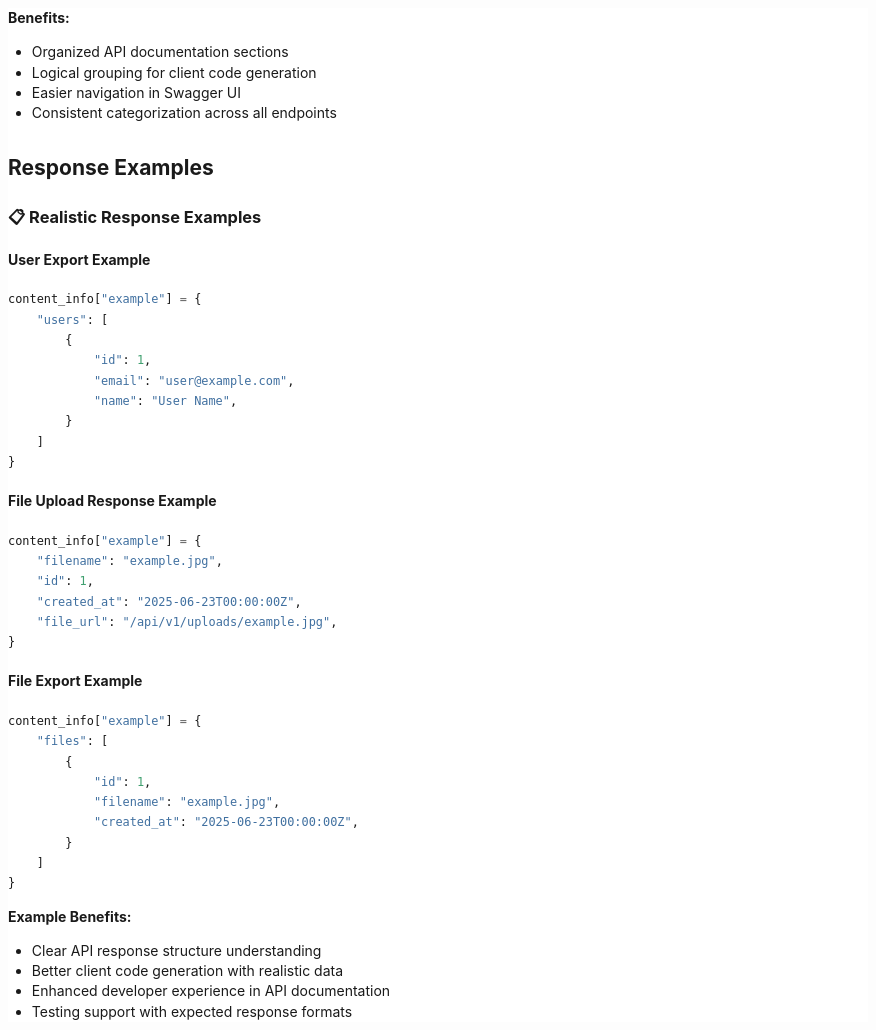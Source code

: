 **Benefits:**
- Organized API documentation sections
- Logical grouping for client code generation
- Easier navigation in Swagger UI
- Consistent categorization across all endpoints

## Response Examples

### 📋 **Realistic Response Examples**

#### User Export Example
```python
content_info["example"] = {
    "users": [
        {
            "id": 1,
            "email": "user@example.com", 
            "name": "User Name",
        }
    ]
}
```

#### File Upload Response Example
```python
content_info["example"] = {
    "filename": "example.jpg",
    "id": 1,
    "created_at": "2025-06-23T00:00:00Z",
    "file_url": "/api/v1/uploads/example.jpg",
}
```

#### File Export Example
```python
content_info["example"] = {
    "files": [
        {
            "id": 1,
            "filename": "example.jpg",
            "created_at": "2025-06-23T00:00:00Z",
        }
    ]
}
```

**Example Benefits:**
- Clear API response structure understanding
- Better client code generation with realistic data
- Enhanced developer experience in API documentation
- Testing support with expected response formats
